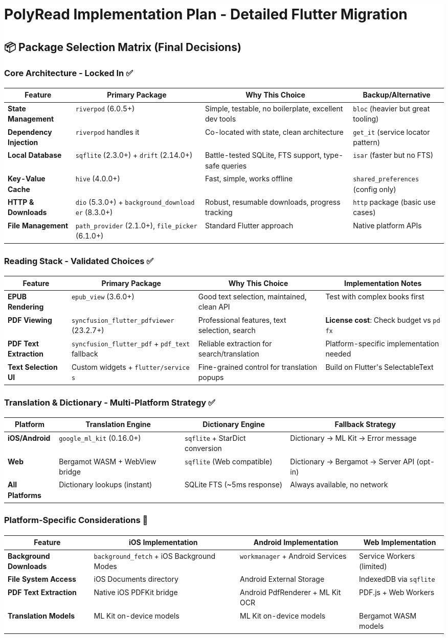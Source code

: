 # PolyRead Implementation Plan - Detailed Flutter Migration

## 📦 Package Selection Matrix (Final Decisions)

### Core Architecture - Locked In ✅

| Feature | Primary Package | Why This Choice | Backup/Alternative |
|---------|----------------|-----------------|-------------------|
| **State Management** | `riverpod` (6.0.5+) | Simple, testable, no boilerplate, excellent dev tools | `bloc` (heavier but great tooling) |
| **Dependency Injection** | `riverpod` handles it | Co-located with state, clean architecture | `get_it` (service locator pattern) |
| **Local Database** | `sqflite` (2.3.0+) + `drift` (2.14.0+) | Battle-tested SQLite, FTS support, type-safe queries | `isar` (faster but no FTS) |
| **Key-Value Cache** | `hive` (4.0.0+) | Fast, simple, works offline | `shared_preferences` (config only) |
| **HTTP & Downloads** | `dio` (5.3.0+) + `background_downloader` (8.3.0+) | Robust, resumable downloads, progress tracking | `http` package (basic use cases) |
| **File Management** | `path_provider` (2.1.0+), `file_picker` (6.1.0+) | Standard Flutter approach | Native platform APIs |

### Reading Stack - Validated Choices ✅

| Feature | Primary Package | Why This Choice | Implementation Notes |
|---------|----------------|-----------------|---------------------|
| **EPUB Rendering** | `epub_view` (3.6.0+) | Good text selection, maintained, clean API | Test with complex books first |
| **PDF Viewing** | `syncfusion_flutter_pdfviewer` (23.2.7+) | Professional features, text selection, search | **License cost**: Check budget vs `pdfx` |
| **PDF Text Extraction** | `syncfusion_flutter_pdf` + `pdf_text` fallback | Reliable extraction for search/translation | Platform-specific implementation needed |
| **Text Selection UI** | Custom widgets + `flutter/services` | Fine-grained control for translation popups | Build on Flutter's SelectableText |

### Translation & Dictionary - Multi-Platform Strategy ✅

| Platform | Translation Engine | Dictionary Engine | Fallback Strategy |
|----------|-------------------|-------------------|-------------------|
| **iOS/Android** | `google_ml_kit` (0.16.0+) | `sqflite` + StarDict conversion | Dictionary → ML Kit → Error message |
| **Web** | Bergamot WASM + WebView bridge | `sqflite` (Web compatible) | Dictionary → Bergamot → Server API (opt-in) |
| **All Platforms** | Dictionary lookups (instant) | SQLite FTS (~5ms response) | Always available, no network |

### Platform-Specific Considerations 🚨

| Feature | iOS Implementation | Android Implementation | Web Implementation |
|---------|-------------------|----------------------|-------------------|
| **Background Downloads** | `background_fetch` + iOS Background Modes | `workmanager` + Android Services | Service Workers (limited) |
| **File System Access** | iOS Documents directory | Android External Storage | IndexedDB via `sqflite` |
| **PDF Text Extraction** | Native iOS PDFKit bridge | Android PdfRenderer + ML Kit OCR | PDF.js + Web Workers |
| **Translation Models** | ML Kit on-device models | ML Kit on-device models | Bergamot WASM models |
